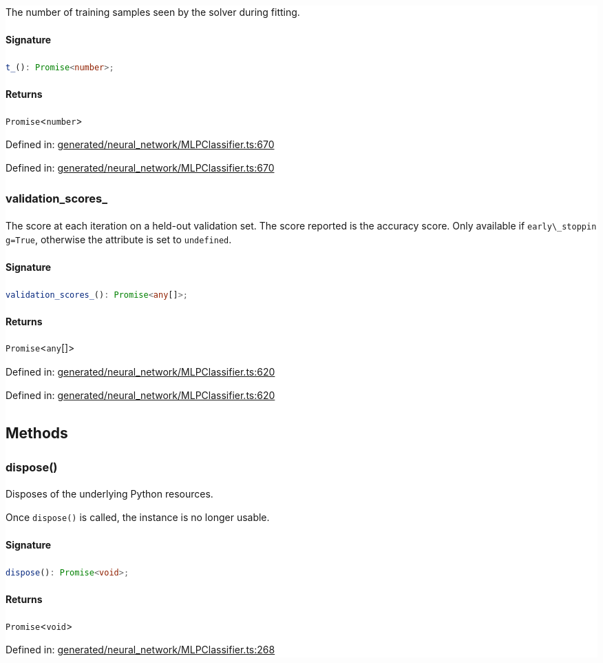 The number of training samples seen by the solver during fitting.

#### Signature

```ts
t_(): Promise<number>;
```

#### Returns

`Promise`\<`number`\>

Defined in:  [generated/neural\_network/MLPClassifier.ts:670](https://github.com/transitive-bullshit/scikit-learn-ts/blob/f6c1fce/packages/sklearn/src/generated/neural_network/MLPClassifier.ts#L670)

Defined in:  [generated/neural\_network/MLPClassifier.ts:670](https://github.com/transitive-bullshit/scikit-learn-ts/blob/f6c1fce/packages/sklearn/src/generated/neural_network/MLPClassifier.ts#L670)

### validation\_scores\_

The score at each iteration on a held-out validation set. The score reported is the accuracy score. Only available if `early\_stopping=True`, otherwise the attribute is set to `undefined`.

#### Signature

```ts
validation_scores_(): Promise<any[]>;
```

#### Returns

`Promise`\<`any`[]\>

Defined in:  [generated/neural\_network/MLPClassifier.ts:620](https://github.com/transitive-bullshit/scikit-learn-ts/blob/f6c1fce/packages/sklearn/src/generated/neural_network/MLPClassifier.ts#L620)

Defined in:  [generated/neural\_network/MLPClassifier.ts:620](https://github.com/transitive-bullshit/scikit-learn-ts/blob/f6c1fce/packages/sklearn/src/generated/neural_network/MLPClassifier.ts#L620)

## Methods

### dispose()

Disposes of the underlying Python resources.

Once `dispose()` is called, the instance is no longer usable.

#### Signature

```ts
dispose(): Promise<void>;
```

#### Returns

`Promise`\<`void`\>

Defined in:  [generated/neural\_network/MLPClassifier.ts:268](https://github.com/transitive-bullshit/scikit-learn-ts/blob/f6c1fce/packages/sklearn/src/generated/neural_network/MLPClassifier.ts#L268)
